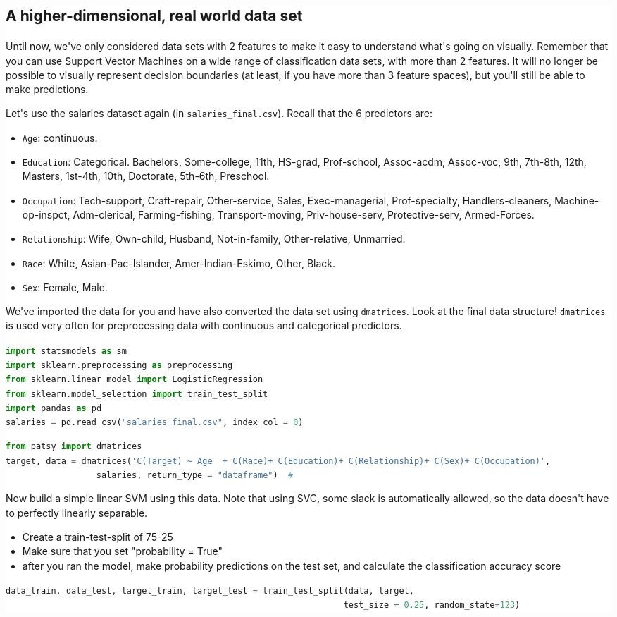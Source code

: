 
## A higher-dimensional, real world data set

Until now, we've only considered data sets with 2 features to make it easy to understand what's going on visually. Remember that you can use Support Vector Machines on a wide range of classification data sets, with more than 2 features. It will no longer be possible to visually represent decision boundaries (at least, if you have more than 3 feature spaces), but you'll still be able to make predictions.

Let's use the salaries dataset again (in `salaries_final.csv`). Recall that the 6 predictors are:

- `Age`: continuous.

- `Education`: Categorical. Bachelors, Some-college, 11th, HS-grad, Prof-school, Assoc-acdm, Assoc-voc, 9th, 7th-8th, 12th, Masters, 1st-4th, 10th, Doctorate, 5th-6th, Preschool.

- `Occupation`: Tech-support, Craft-repair, Other-service, Sales, Exec-managerial, Prof-specialty, Handlers-cleaners, Machine-op-inspct, Adm-clerical, Farming-fishing, Transport-moving, Priv-house-serv, Protective-serv, Armed-Forces.

- `Relationship`: Wife, Own-child, Husband, Not-in-family, Other-relative, Unmarried.

- `Race`: White, Asian-Pac-Islander, Amer-Indian-Eskimo, Other, Black.

- `Sex`: Female, Male.

We've imported the data for you and have also converted the data set using `dmatrices`. Look at the final data structure! `dmatrices` is used very often for preprocessing data with continuous and categorical predictors.


```python
import statsmodels as sm
import sklearn.preprocessing as preprocessing
from sklearn.linear_model import LogisticRegression
from sklearn.model_selection import train_test_split
import pandas as pd
salaries = pd.read_csv("salaries_final.csv", index_col = 0)
```


```python
from patsy import dmatrices
target, data = dmatrices('C(Target) ~ Age  + C(Race)+ C(Education)+ C(Relationship)+ C(Sex)+ C(Occupation)', 
                  salaries, return_type = "dataframe")  #
```

Now build a simple linear SVM using this data. Note that using SVC, some slack is automatically allowed, so the data doesn't have to perfectly linearly separable.

- Create a train-test-split of 75-25
- Make sure that you set "probability = True"
- after you ran the model, make probability predictions on the test set, and calculate the classification accuracy score


```python
data_train, data_test, target_train, target_test = train_test_split(data, target, 
                                                                   test_size = 0.25, random_state=123)
```

